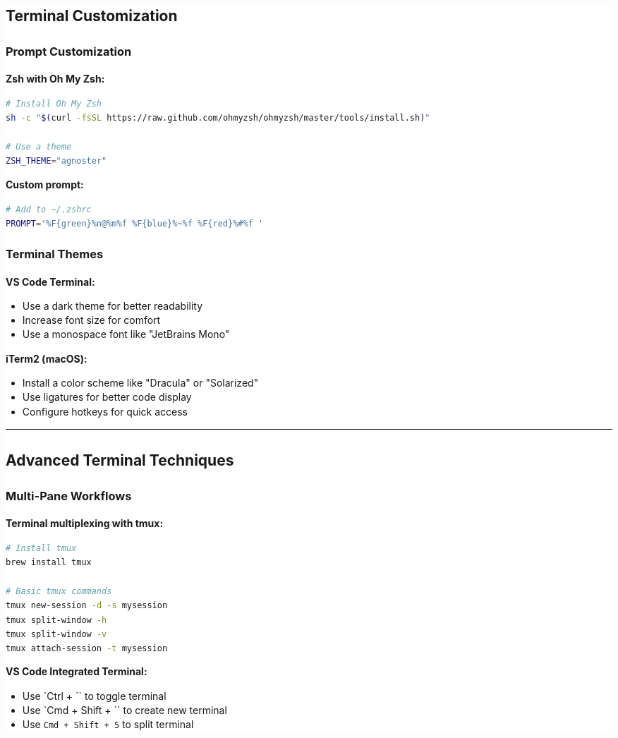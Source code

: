 
## Terminal Customization

### Prompt Customization

**Zsh with Oh My Zsh:**
```bash
# Install Oh My Zsh
sh -c "$(curl -fsSL https://raw.github.com/ohmyzsh/ohmyzsh/master/tools/install.sh)"

# Use a theme
ZSH_THEME="agnoster"
```

**Custom prompt:**
```bash
# Add to ~/.zshrc
PROMPT='%F{green}%n@%m%f %F{blue}%~%f %F{red}%#%f '
```

### Terminal Themes

**VS Code Terminal:**
- Use a dark theme for better readability
- Increase font size for comfort
- Use a monospace font like "JetBrains Mono"

**iTerm2 (macOS):**
- Install a color scheme like "Dracula" or "Solarized"
- Use ligatures for better code display
- Configure hotkeys for quick access

---

## Advanced Terminal Techniques

### Multi-Pane Workflows

**Terminal multiplexing with tmux:**
```bash
# Install tmux
brew install tmux

# Basic tmux commands
tmux new-session -d -s mysession
tmux split-window -h
tmux split-window -v
tmux attach-session -t mysession
```

**VS Code Integrated Terminal:**
- Use `Ctrl + `` to toggle terminal
- Use `Cmd + Shift + `` to create new terminal
- Use `Cmd + Shift + 5` to split terminal
